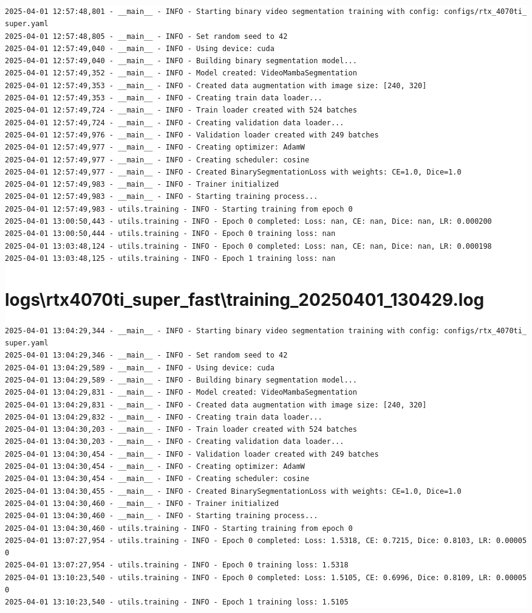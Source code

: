 ```log
2025-04-01 12:57:48,801 - __main__ - INFO - Starting binary video segmentation training with config: configs/rtx_4070ti_super.yaml
2025-04-01 12:57:48,805 - __main__ - INFO - Set random seed to 42
2025-04-01 12:57:49,040 - __main__ - INFO - Using device: cuda
2025-04-01 12:57:49,040 - __main__ - INFO - Building binary segmentation model...
2025-04-01 12:57:49,352 - __main__ - INFO - Model created: VideoMambaSegmentation
2025-04-01 12:57:49,353 - __main__ - INFO - Created data augmentation with image size: [240, 320]
2025-04-01 12:57:49,353 - __main__ - INFO - Creating train data loader...
2025-04-01 12:57:49,724 - __main__ - INFO - Train loader created with 524 batches
2025-04-01 12:57:49,724 - __main__ - INFO - Creating validation data loader...
2025-04-01 12:57:49,976 - __main__ - INFO - Validation loader created with 249 batches
2025-04-01 12:57:49,977 - __main__ - INFO - Creating optimizer: AdamW
2025-04-01 12:57:49,977 - __main__ - INFO - Creating scheduler: cosine
2025-04-01 12:57:49,977 - __main__ - INFO - Created BinarySegmentationLoss with weights: CE=1.0, Dice=1.0
2025-04-01 12:57:49,983 - __main__ - INFO - Trainer initialized
2025-04-01 12:57:49,983 - __main__ - INFO - Starting training process...
2025-04-01 12:57:49,983 - utils.training - INFO - Starting training from epoch 0
2025-04-01 13:00:50,443 - utils.training - INFO - Epoch 0 completed: Loss: nan, CE: nan, Dice: nan, LR: 0.000200
2025-04-01 13:00:50,444 - utils.training - INFO - Epoch 0 training loss: nan
2025-04-01 13:03:48,124 - utils.training - INFO - Epoch 0 completed: Loss: nan, CE: nan, Dice: nan, LR: 0.000198
2025-04-01 13:03:48,125 - utils.training - INFO - Epoch 1 training loss: nan

```

# logs\rtx4070ti_super_fast\training_20250401_130429.log

```log
2025-04-01 13:04:29,344 - __main__ - INFO - Starting binary video segmentation training with config: configs/rtx_4070ti_super.yaml
2025-04-01 13:04:29,346 - __main__ - INFO - Set random seed to 42
2025-04-01 13:04:29,589 - __main__ - INFO - Using device: cuda
2025-04-01 13:04:29,589 - __main__ - INFO - Building binary segmentation model...
2025-04-01 13:04:29,831 - __main__ - INFO - Model created: VideoMambaSegmentation
2025-04-01 13:04:29,831 - __main__ - INFO - Created data augmentation with image size: [240, 320]
2025-04-01 13:04:29,832 - __main__ - INFO - Creating train data loader...
2025-04-01 13:04:30,203 - __main__ - INFO - Train loader created with 524 batches
2025-04-01 13:04:30,203 - __main__ - INFO - Creating validation data loader...
2025-04-01 13:04:30,454 - __main__ - INFO - Validation loader created with 249 batches
2025-04-01 13:04:30,454 - __main__ - INFO - Creating optimizer: AdamW
2025-04-01 13:04:30,454 - __main__ - INFO - Creating scheduler: cosine
2025-04-01 13:04:30,455 - __main__ - INFO - Created BinarySegmentationLoss with weights: CE=1.0, Dice=1.0
2025-04-01 13:04:30,460 - __main__ - INFO - Trainer initialized
2025-04-01 13:04:30,460 - __main__ - INFO - Starting training process...
2025-04-01 13:04:30,460 - utils.training - INFO - Starting training from epoch 0
2025-04-01 13:07:27,954 - utils.training - INFO - Epoch 0 completed: Loss: 1.5318, CE: 0.7215, Dice: 0.8103, LR: 0.000050
2025-04-01 13:07:27,954 - utils.training - INFO - Epoch 0 training loss: 1.5318
2025-04-01 13:10:23,540 - utils.training - INFO - Epoch 0 completed: Loss: 1.5105, CE: 0.6996, Dice: 0.8109, LR: 0.000050
2025-04-01 13:10:23,540 - utils.training - INFO - Epoch 1 training loss: 1.5105

```
